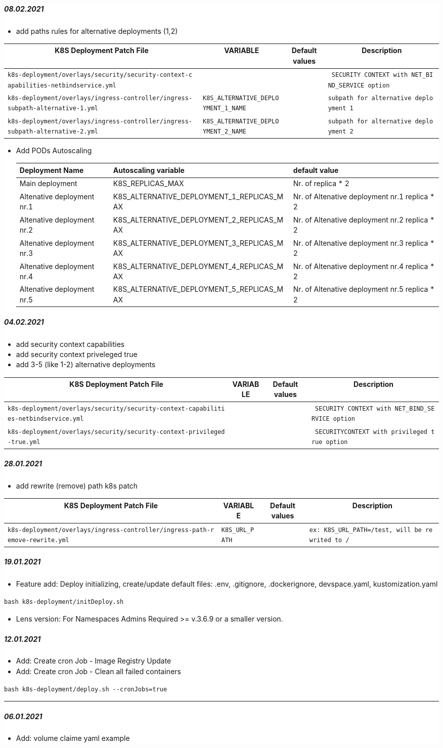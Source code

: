 ##### 08.02.2021
* add paths rules for alternative deployments (1,2)

|K8S Deployment Patch File|VARIABLE|Default values|Description|
|---|---|---|---|
|`k8s-deployment/overlays/security/security-context-capabilities-netbindservice.yml`|` `|` `|` SECURITY CONTEXT with NET_BIND_SERVICE option`|
|`k8s-deployment/overlays/ingress-controller/ingress-subpath-alternative-1.yml`|`K8S_ALTERNATIVE_DEPLOYMENT_1_NAME`|` `|`subpath for alternative deployment 1`|
|`k8s-deployment/overlays/ingress-controller/ingress-subpath-alternative-2.yml`|`K8S_ALTERNATIVE_DEPLOYMENT_2_NAME`|` `|`subpath for alternative deployment 2`|
* Add PODs Autoscaling
  
  |Deployment Name|Autoscaling variable|default value|
  |---|---|---|
  |Main deployment|K8S_REPLICAS_MAX|Nr. of replica * 2|
  |Altenative deployment nr.1|K8S_ALTERNATIVE_DEPLOYMENT_1_REPLICAS_MAX|Nr. of Altenative deployment nr.1 replica * 2|
  |Altenative deployment nr.2|K8S_ALTERNATIVE_DEPLOYMENT_2_REPLICAS_MAX|Nr. of Altenative deployment nr.2 replica * 2|
  |Altenative deployment nr.3|K8S_ALTERNATIVE_DEPLOYMENT_3_REPLICAS_MAX|Nr. of Altenative deployment nr.3 replica * 2|
  |Altenative deployment nr.4|K8S_ALTERNATIVE_DEPLOYMENT_4_REPLICAS_MAX|Nr. of Altenative deployment nr.4 replica * 2|
  |Altenative deployment nr.5|K8S_ALTERNATIVE_DEPLOYMENT_5_REPLICAS_MAX|Nr. of Altenative deployment nr.5 replica * 2|


##### 04.02.2021
* add security context capabilities
* add security context priveleged true
* add 3-5 (like 1-2) alternative deployments 

|K8S Deployment Patch File|VARIABLE|Default values|Description|
|---|---|---|---|
|`k8s-deployment/overlays/security/security-context-capabilities-netbindservice.yml`|` `|` `|` SECURITY CONTEXT with NET_BIND_SERVICE option`|
|`k8s-deployment/overlays/security/security-context-privileged-true.yml`|` `|` `|` SECURITYCONTEXT with privileged true option`|


##### 28.01.2021
* add rewrite (remove) path k8s patch

|K8S Deployment Patch File|VARIABLE|Default values|Description|
|---|---|---|---|
|`k8s-deployment/overlays/ingress-controller/ingress-path-remove-rewrite.yml`|`K8S_URL_PATH`|` `|`ex: K8S_URL_PATH=/test, will be rewrited to /`|

##### 19.01.2021
* Feature add: Deploy initializing, create/update default files: .env, .gitignore, .dockerignore, devspace.yaml, kustomization.yaml
```shell
bash k8s-deployment/initDeploy.sh
```
* Lens version: For Namespaces Admins Required >= v.3.6.9 or a smaller version.

##### 12.01.2021
* Add: Create cron Job - Image Registry Update
* Add: Create cron Job - Clean all failed containers
```shell
bash k8s-deployment/deploy.sh --cronJobs=true
```
------------------------------------------------------------------------
##### 06.01.2021
* Add: volume claime yaml example
